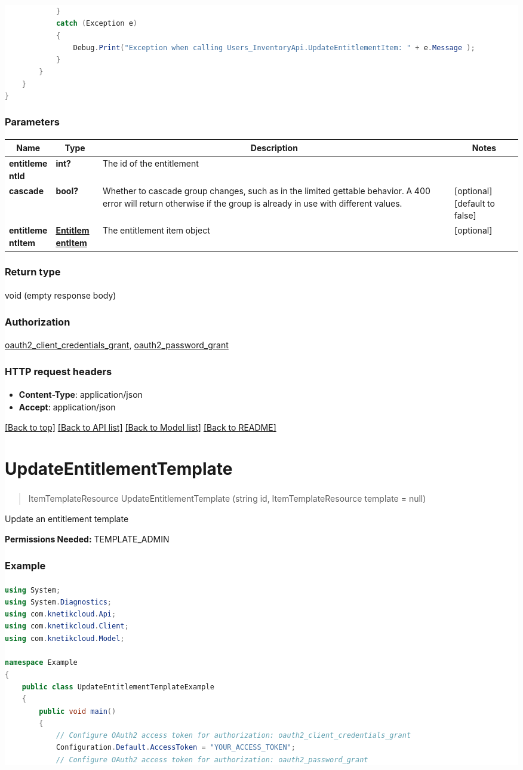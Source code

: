 ```csharp
            }
            catch (Exception e)
            {
                Debug.Print("Exception when calling Users_InventoryApi.UpdateEntitlementItem: " + e.Message );
            }
        }
    }
}
```

### Parameters

Name | Type | Description  | Notes
------------- | ------------- | ------------- | -------------
 **entitlementId** | **int?**| The id of the entitlement | 
 **cascade** | **bool?**| Whether to cascade group changes, such as in the limited gettable behavior. A 400 error will return otherwise if the group is already in use with different values. | [optional] [default to false]
 **entitlementItem** | [**EntitlementItem**](EntitlementItem.md)| The entitlement item object | [optional] 

### Return type

void (empty response body)

### Authorization

[oauth2_client_credentials_grant](../README.md#oauth2_client_credentials_grant), [oauth2_password_grant](../README.md#oauth2_password_grant)

### HTTP request headers

 - **Content-Type**: application/json
 - **Accept**: application/json

[[Back to top]](#) [[Back to API list]](../README.md#documentation-for-api-endpoints) [[Back to Model list]](../README.md#documentation-for-models) [[Back to README]](../README.md)

<a name="updateentitlementtemplate"></a>
# **UpdateEntitlementTemplate**
> ItemTemplateResource UpdateEntitlementTemplate (string id, ItemTemplateResource template = null)

Update an entitlement template

<b>Permissions Needed:</b> TEMPLATE_ADMIN

### Example
```csharp
using System;
using System.Diagnostics;
using com.knetikcloud.Api;
using com.knetikcloud.Client;
using com.knetikcloud.Model;

namespace Example
{
    public class UpdateEntitlementTemplateExample
    {
        public void main()
        {
            // Configure OAuth2 access token for authorization: oauth2_client_credentials_grant
            Configuration.Default.AccessToken = "YOUR_ACCESS_TOKEN";
            // Configure OAuth2 access token for authorization: oauth2_password_grant
```